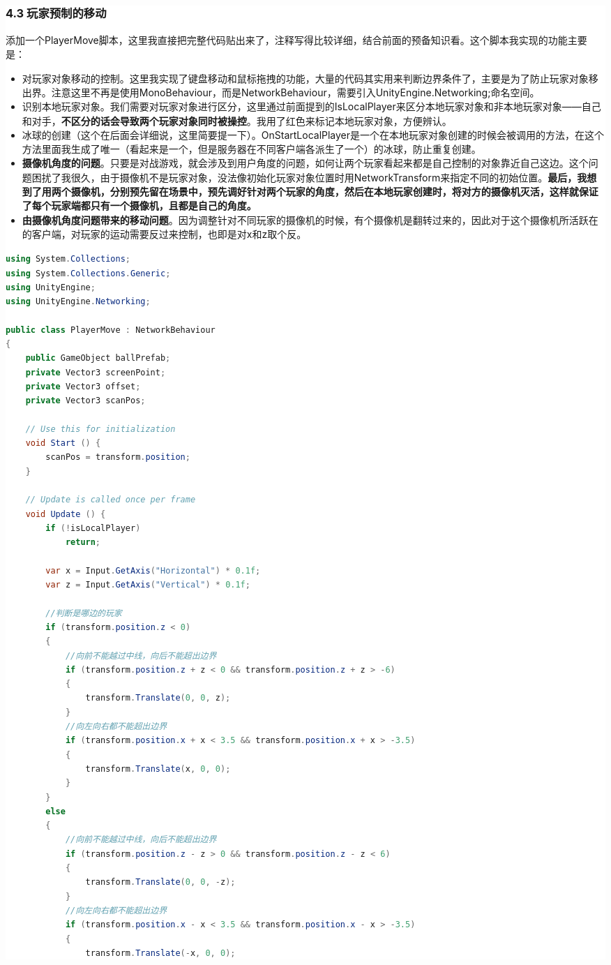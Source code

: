### 4.3 玩家预制的移动
添加一个PlayerMove脚本，这里我直接把完整代码贴出来了，注释写得比较详细，结合前面的预备知识看。这个脚本我实现的功能主要是：
- 对玩家对象移动的控制。这里我实现了键盘移动和鼠标拖拽的功能，大量的代码其实用来判断边界条件了，主要是为了防止玩家对象移出界。注意这里不再是使用MonoBehaviour，而是NetworkBehaviour，需要引入UnityEngine.Networking;命名空间。
- 识别本地玩家对象。我们需要对玩家对象进行区分，这里通过前面提到的IsLocalPlayer来区分本地玩家对象和非本地玩家对象——自己和对手，**不区分的话会导致两个玩家对象同时被操控**。我用了红色来标记本地玩家对象，方便辨认。
- 冰球的创建（这个在后面会详细说，这里简要提一下）。OnStartLocalPlayer是一个在本地玩家对象创建的时候会被调用的方法，在这个方法里面我生成了唯一（看起来是一个，但是服务器在不同客户端各派生了一个）的冰球，防止重复创建。
- **摄像机角度的问题**。只要是对战游戏，就会涉及到用户角度的问题，如何让两个玩家看起来都是自己控制的对象靠近自己这边。这个问题困扰了我很久，由于摄像机不是玩家对象，没法像初始化玩家对象位置时用NetworkTransform来指定不同的初始位置。**最后，我想到了用两个摄像机，分别预先留在场景中，预先调好针对两个玩家的角度，然后在本地玩家创建时，将对方的摄像机灭活，这样就保证了每个玩家端都只有一个摄像机，且都是自己的角度。**
- **由摄像机角度问题带来的移动问题**。因为调整针对不同玩家的摄像机的时候，有个摄像机是翻转过来的，因此对于这个摄像机所活跃在的客户端，对玩家的运动需要反过来控制，也即是对x和z取个反。
```csharp
using System.Collections;
using System.Collections.Generic;
using UnityEngine;
using UnityEngine.Networking;

public class PlayerMove : NetworkBehaviour
{
    public GameObject ballPrefab;
    private Vector3 screenPoint;
    private Vector3 offset;
    private Vector3 scanPos;

    // Use this for initialization
    void Start () {
        scanPos = transform.position;
    }
	
	// Update is called once per frame
	void Update () {
        if (!isLocalPlayer)
            return;

        var x = Input.GetAxis("Horizontal") * 0.1f;
        var z = Input.GetAxis("Vertical") * 0.1f;

        //判断是哪边的玩家
        if (transform.position.z < 0)
        {
            //向前不能越过中线，向后不能超出边界
            if (transform.position.z + z < 0 && transform.position.z + z > -6)
            {                
                transform.Translate(0, 0, z);
            }      
            //向左向右都不能超出边界
            if (transform.position.x + x < 3.5 && transform.position.x + x > -3.5)
            {
                transform.Translate(x, 0, 0);
            }
        }
        else
        {
            //向前不能越过中线，向后不能超出边界
            if (transform.position.z - z > 0 && transform.position.z - z < 6)
            {
                transform.Translate(0, 0, -z);
            }
            //向左向右都不能超出边界
            if (transform.position.x - x < 3.5 && transform.position.x - x > -3.5)
            {
                transform.Translate(-x, 0, 0);
```